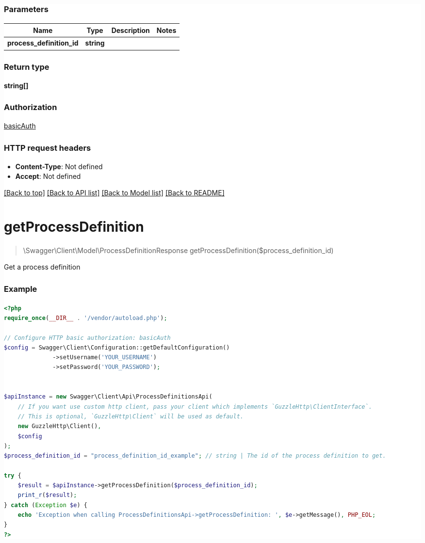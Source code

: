 ### Parameters

Name | Type | Description  | Notes
------------- | ------------- | ------------- | -------------
 **process_definition_id** | **string**|  |

### Return type

**string[]**

### Authorization

[basicAuth](../../README.md#basicAuth)

### HTTP request headers

 - **Content-Type**: Not defined
 - **Accept**: Not defined

[[Back to top]](#) [[Back to API list]](../../README.md#documentation-for-api-endpoints) [[Back to Model list]](../../README.md#documentation-for-models) [[Back to README]](../../README.md)

# **getProcessDefinition**
> \Swagger\Client\Model\ProcessDefinitionResponse getProcessDefinition($process_definition_id)

Get a process definition



### Example
```php
<?php
require_once(__DIR__ . '/vendor/autoload.php');

// Configure HTTP basic authorization: basicAuth
$config = Swagger\Client\Configuration::getDefaultConfiguration()
              ->setUsername('YOUR_USERNAME')
              ->setPassword('YOUR_PASSWORD');


$apiInstance = new Swagger\Client\Api\ProcessDefinitionsApi(
    // If you want use custom http client, pass your client which implements `GuzzleHttp\ClientInterface`.
    // This is optional, `GuzzleHttp\Client` will be used as default.
    new GuzzleHttp\Client(),
    $config
);
$process_definition_id = "process_definition_id_example"; // string | The id of the process definition to get.

try {
    $result = $apiInstance->getProcessDefinition($process_definition_id);
    print_r($result);
} catch (Exception $e) {
    echo 'Exception when calling ProcessDefinitionsApi->getProcessDefinition: ', $e->getMessage(), PHP_EOL;
}
?>
```
